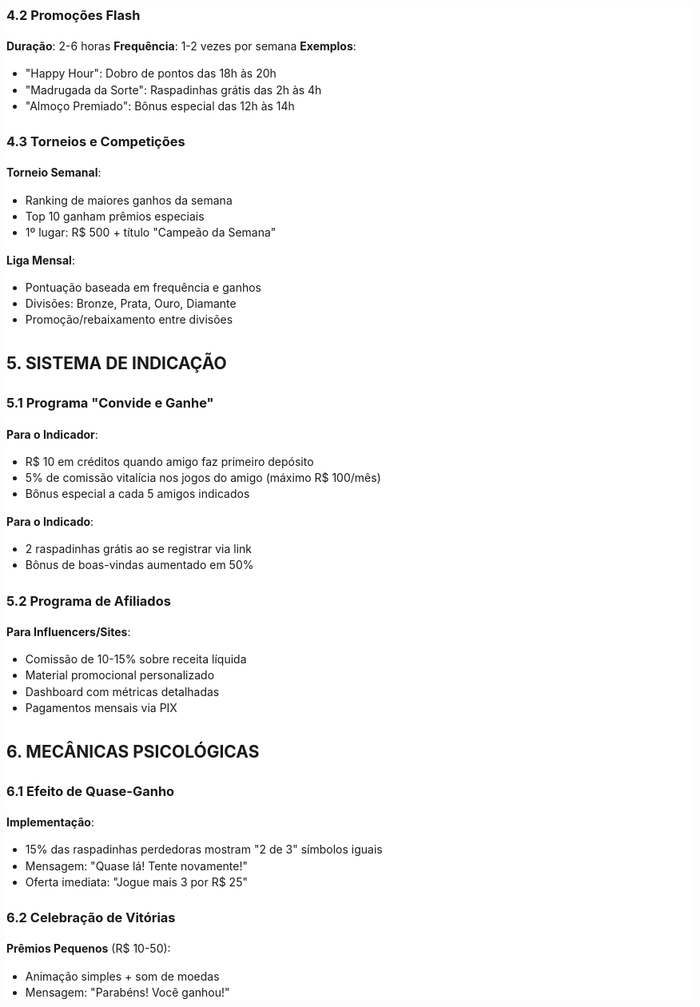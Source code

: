 ### 4.2 Promoções Flash
**Duração**: 2-6 horas
**Frequência**: 1-2 vezes por semana
**Exemplos**:
- "Happy Hour": Dobro de pontos das 18h às 20h
- "Madrugada da Sorte": Raspadinhas grátis das 2h às 4h
- "Almoço Premiado": Bônus especial das 12h às 14h

### 4.3 Torneios e Competições
**Torneio Semanal**:
- Ranking de maiores ganhos da semana
- Top 10 ganham prêmios especiais
- 1º lugar: R$ 500 + título "Campeão da Semana"

**Liga Mensal**:
- Pontuação baseada em frequência e ganhos
- Divisões: Bronze, Prata, Ouro, Diamante
- Promoção/rebaixamento entre divisões

## 5. SISTEMA DE INDICAÇÃO

### 5.1 Programa "Convide e Ganhe"
**Para o Indicador**:
- R$ 10 em créditos quando amigo faz primeiro depósito
- 5% de comissão vitalícia nos jogos do amigo (máximo R$ 100/mês)
- Bônus especial a cada 5 amigos indicados

**Para o Indicado**:
- 2 raspadinhas grátis ao se registrar via link
- Bônus de boas-vindas aumentado em 50%

### 5.2 Programa de Afiliados
**Para Influencers/Sites**:
- Comissão de 10-15% sobre receita líquida
- Material promocional personalizado
- Dashboard com métricas detalhadas
- Pagamentos mensais via PIX

## 6. MECÂNICAS PSICOLÓGICAS

### 6.1 Efeito de Quase-Ganho
**Implementação**:
- 15% das raspadinhas perdedoras mostram "2 de 3" símbolos iguais
- Mensagem: "Quase lá! Tente novamente!"
- Oferta imediata: "Jogue mais 3 por R$ 25"

### 6.2 Celebração de Vitórias
**Prêmios Pequenos** (R$ 10-50):
- Animação simples + som de moedas
- Mensagem: "Parabéns! Você ganhou!"
